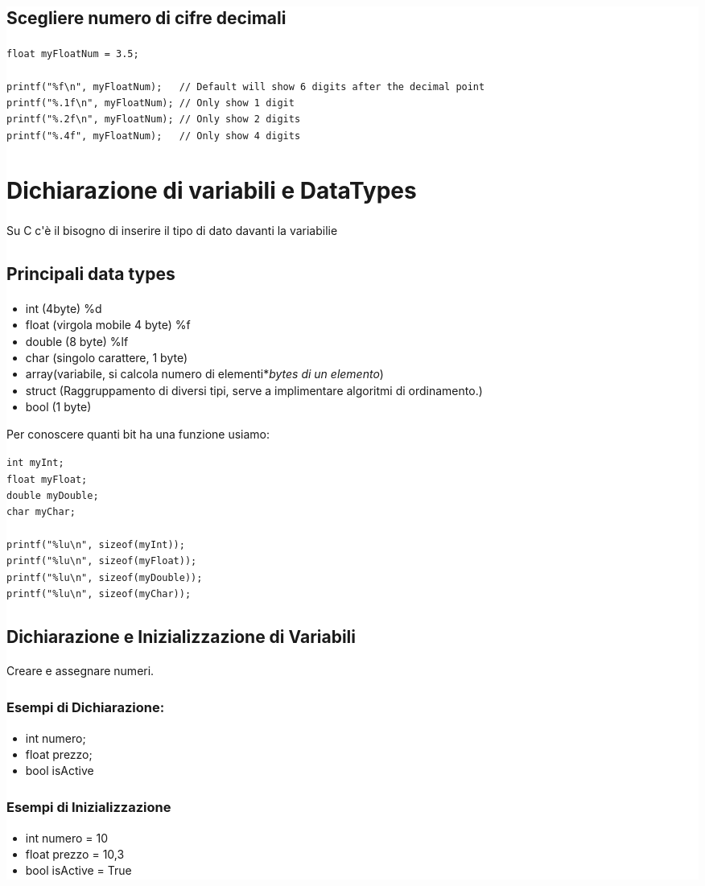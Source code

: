 ## Scegliere numero di cifre decimali


```
float myFloatNum = 3.5;  
  
printf("%f\n", myFloatNum);   // Default will show 6 digits after the decimal point  
printf("%.1f\n", myFloatNum); // Only show 1 digit  
printf("%.2f\n", myFloatNum); // Only show 2 digits  
printf("%.4f", myFloatNum);   // Only show 4 digits
```

# Dichiarazione di variabili e DataTypes
Su C c'è il bisogno di inserire il tipo di dato davanti la variabilie
## Principali data types
- int (4byte) %d
- float (virgola mobile 4 byte) %f
- double (8 byte) %lf
- char (singolo carattere, 1 byte)
- array(variabile, si calcola numero di elementi\**bytes di un elemento*)
- struct (Raggruppamento di diversi tipi, serve a implimentare algoritmi di ordinamento.)
- bool (1 byte)

Per conoscere quanti bit ha una funzione usiamo:
```
int myInt;  
float myFloat;  
double myDouble;  
char myChar;  
  
printf("%lu\n", sizeof(myInt));  
printf("%lu\n", sizeof(myFloat));  
printf("%lu\n", sizeof(myDouble));  
printf("%lu\n", sizeof(myChar));
```


## Dichiarazione e Inizializzazione di Variabili

Creare e assegnare numeri.
### Esempi di Dichiarazione:

- int numero;
- float prezzo;
- bool isActive

### Esempi di Inizializzazione


- int numero = 10
- float prezzo = 10,3
- bool isActive = True
